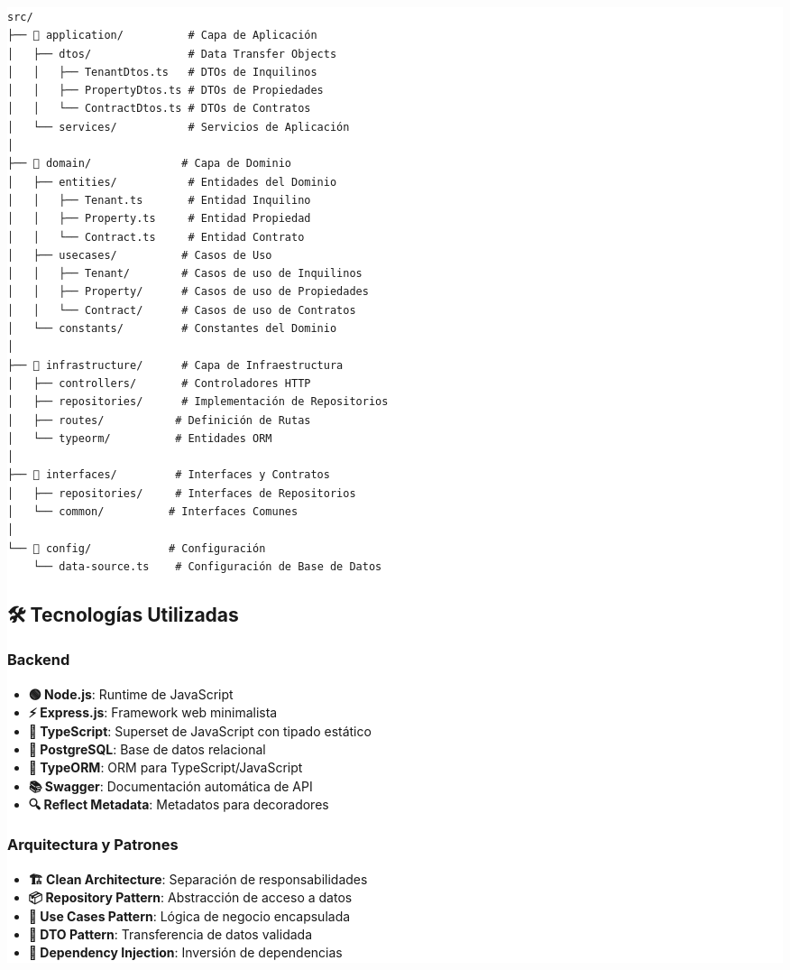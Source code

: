 ```
src/
├── 📂 application/          # Capa de Aplicación
│   ├── dtos/               # Data Transfer Objects
│   │   ├── TenantDtos.ts   # DTOs de Inquilinos
│   │   ├── PropertyDtos.ts # DTOs de Propiedades
│   │   └── ContractDtos.ts # DTOs de Contratos
│   └── services/           # Servicios de Aplicación
│
├── 📂 domain/              # Capa de Dominio
│   ├── entities/           # Entidades del Dominio
│   │   ├── Tenant.ts       # Entidad Inquilino
│   │   ├── Property.ts     # Entidad Propiedad
│   │   └── Contract.ts     # Entidad Contrato
│   ├── usecases/          # Casos de Uso
│   │   ├── Tenant/        # Casos de uso de Inquilinos
│   │   ├── Property/      # Casos de uso de Propiedades
│   │   └── Contract/      # Casos de uso de Contratos
│   └── constants/         # Constantes del Dominio
│
├── 📂 infrastructure/      # Capa de Infraestructura
│   ├── controllers/       # Controladores HTTP
│   ├── repositories/      # Implementación de Repositorios
│   ├── routes/           # Definición de Rutas
│   └── typeorm/          # Entidades ORM
│
├── 📂 interfaces/         # Interfaces y Contratos
│   ├── repositories/     # Interfaces de Repositorios
│   └── common/          # Interfaces Comunes
│
└── 📂 config/            # Configuración
    └── data-source.ts    # Configuración de Base de Datos
```

## 🛠️ Tecnologías Utilizadas

### Backend
- **🟢 Node.js**: Runtime de JavaScript
- **⚡ Express.js**: Framework web minimalista
- **🔷 TypeScript**: Superset de JavaScript con tipado estático
- **🐘 PostgreSQL**: Base de datos relacional
- **🔧 TypeORM**: ORM para TypeScript/JavaScript
- **📚 Swagger**: Documentación automática de API
- **🔍 Reflect Metadata**: Metadatos para decoradores

### Arquitectura y Patrones
- **🏗️ Clean Architecture**: Separación de responsabilidades
- **📦 Repository Pattern**: Abstracción de acceso a datos
- **🎯 Use Cases Pattern**: Lógica de negocio encapsulada
- **📝 DTO Pattern**: Transferencia de datos validada
- **🔄 Dependency Injection**: Inversión de dependencias
